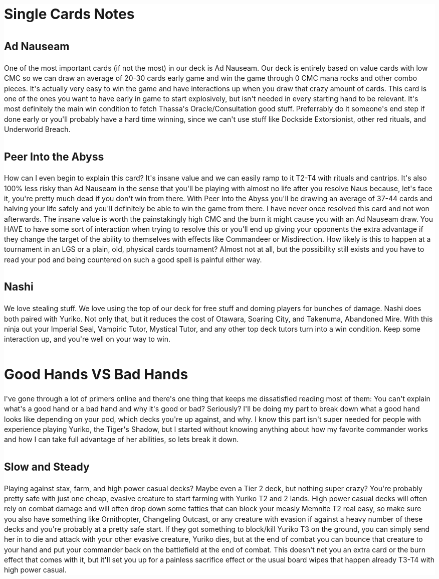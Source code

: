 # Single Cards Notes

## Ad Nauseam

One of the most important cards (if not the most) in our deck is Ad Nauseam. Our deck is entirely based on value cards with low CMC so we can draw an average of 20-30 cards early game and win the game through 0 CMC mana rocks and other combo pieces. It's actually very easy to win the game and have interactions up when you draw that crazy amount of cards. This card is one of the ones you want to have early in game to start explosively, but isn't needed in every starting hand to be relevant. It's most definitely the main win condition to fetch Thassa's Oracle/Consultation good stuff. Preferrably do it someone's end step if done early or you'll probably have a hard time winning, since we can't use stuff like Dockside Extorsionist, other red rituals, and Underworld Breach.

## Peer Into the Abyss

How can I even begin to explain this card? It's insane value and we can easily ramp to it T2-T4 with rituals and cantrips. It's also 100% less risky than Ad Nauseam in the sense that you'll be playing with almost no life after you resolve Naus because, let's face it, you're pretty much dead if you don't win from there. With Peer Into the Abyss you'll be drawing an average of 37-44 cards and halving your life safely and you'll definitely be able to win the game from there. I have never once resolved this card and not won afterwards. The insane value is worth the painstakingly high CMC and the burn it might cause you with an Ad Nauseam draw. You HAVE to have some sort of interaction when trying to resolve this or you'll end up giving your opponents the extra advantage if they change the target of the ability to themselves with effects like Commandeer or Misdirection. How likely is this to happen at a tournament in an LGS or a plain, old, physical cards tournament? Almost not at all, but the possibility still exists and you have to read your pod and being countered on such a good spell is painful either way.

## Nashi

We love stealing stuff. We love using the top of our deck for free stuff and doming players for bunches of damage. Nashi does both paired with Yuriko. Not only that, but it reduces the cost of Otawara, Soaring City, and Takenuma, Abandoned Mire. With this ninja out your Imperial Seal, Vampiric Tutor, Mystical Tutor, and any other top deck tutors turn into a win condition. Keep some interaction up, and you're well on your way to win.

# Good Hands VS Bad Hands

I've gone through a lot of primers online and there's one thing that keeps me dissatisfied reading most of them: You can't explain what's a good hand or a bad hand and why it's good or bad? Seriously? I'll be doing my part to break down what a good hand looks like depending on your pod, which decks you're up against, and why. I know this part isn't super needed for people with experience playing Yuriko, the Tiger's Shadow, but I started without knowing anything about how my favorite commander works and how I can take full advantage of her abilities, so lets break it down.

## Slow and Steady

Playing against stax, farm, and high power casual decks? Maybe even a Tier 2 deck, but nothing super crazy? You're probably pretty safe with just one cheap, evasive creature to start farming with Yuriko T2 and 2 lands. High power casual decks will often rely on combat damage and will often drop down some fatties that can block your measly Memnite T2 real easy, so make sure you also have something like Ornithopter, Changeling Outcast, or any creature with evasion if against a heavy number of these decks and you're probably at a pretty safe start. If they got something to block/kill Yuriko T3 on the ground, you can simply send her in to die and attack with your other evasive creature, Yuriko dies, but at the end of combat you can bounce that creature to your hand and put your commander back on the battlefield at the end of combat. This doesn't net you an extra card or the burn effect that comes with it, but it'll set you up for a painless sacrifice effect or the usual board wipes that happen already T3-T4 with high power casual.
